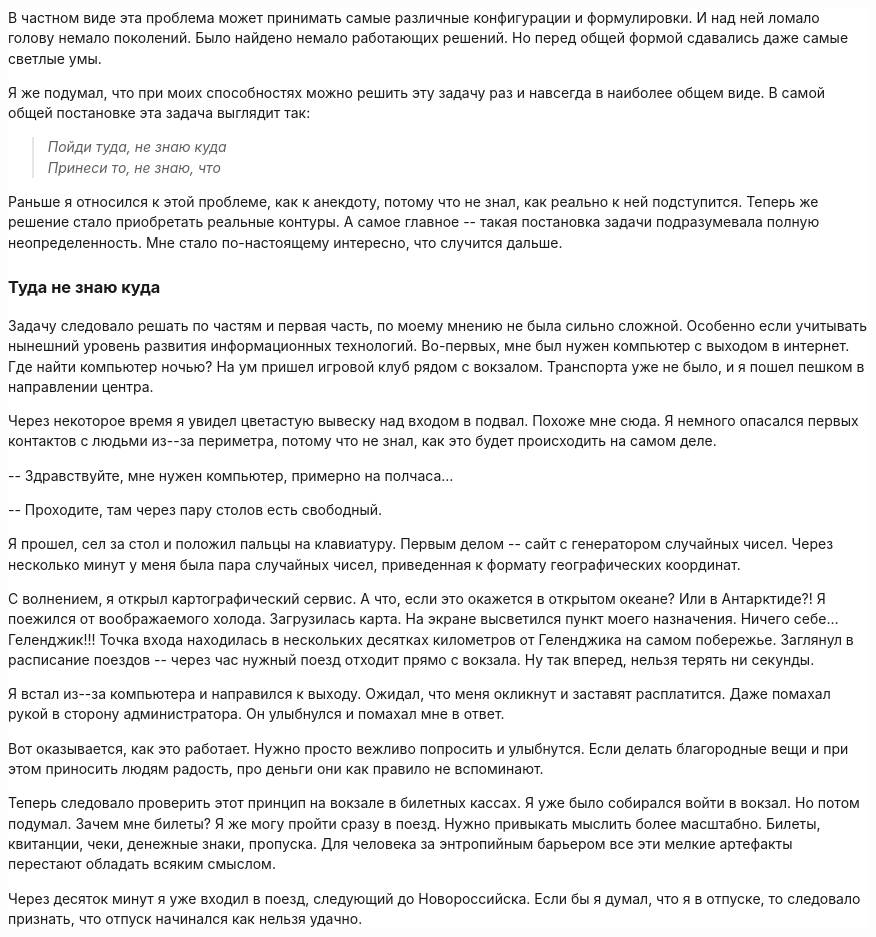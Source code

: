 В частном виде эта проблема может принимать самые различные конфигурации и формулировки. 
И над ней ломало голову немало поколений. Было найдено немало работающих решений. 
Но перед общей формой сдавались даже самые светлые умы.

Я же подумал, что при моих способностях можно решить эту задачу раз и навсегда в наиболее 
общем виде. В самой общей постановке эта задача выглядит так:

> *Пойди туда, не знаю куда*  
  *Принеси то, не знаю, что*  

Раньше я относился к этой проблеме, как к анекдоту, потому что не знал, как реально 
к ней подступится.  Теперь же решение стало приобретать реальные контуры. А самое 
главное -- такая постановка задачи подразумевала полную неопределенность. Мне стало 
по-настоящему интересно, что случится дальше.

### Туда не знаю куда

Задачу следовало решать по частям и первая часть, по моему мнению не была сильно сложной. 
Особенно если учитывать нынешний уровень развития информационных технологий. Во-первых, 
мне был нужен компьютер с выходом в интернет. Где найти компьютер ночью? На ум пришел 
игровой клуб рядом с вокзалом. Транспорта уже не было, и я пошел пешком в направлении центра.

Через некоторое время я увидел цветастую вывеску над входом в подвал. Похоже мне сюда. 
Я немного опасался первых контактов с людьми из--за периметра, потому что не знал, 
как это будет происходить на самом деле.

-- Здравствуйте, мне нужен компьютер, примерно на полчаса…

-- Проходите, там через пару столов есть свободный.

Я прошел, сел за стол и положил пальцы на клавиатуру. Первым делом -- сайт с генератором 
случайных чисел. Через несколько минут у меня была пара случайных чисел, приведенная 
к формату географических координат.

С волнением, я открыл картографический сервис. А что, если это окажется в открытом океане? 
Или в Антарктиде?! Я поежился от воображаемого холода. Загрузилась карта. На экране 
высветился пункт моего назначения. Ничего себе… Геленджик!!! Точка входа находилась 
в нескольких десятках километров от Геленджика на самом побережье. Заглянул в расписание 
поездов -- через час нужный поезд отходит прямо с вокзала. Ну так вперед, нельзя терять 
ни секунды.

Я встал из--за компьютера и направился к выходу. Ожидал, что меня окликнут и заставят 
расплатится. Даже помахал рукой в сторону администратора. Он улыбнулся и помахал мне в ответ.

Вот оказывается, как это работает. Нужно просто вежливо попросить и улыбнутся. Если 
делать благородные вещи и при этом приносить людям радость, про деньги они как правило 
не вспоминают.

Теперь следовало проверить этот принцип на вокзале в билетных кассах. Я уже было собирался 
войти в вокзал. Но потом подумал. Зачем мне билеты? Я же могу пройти сразу в поезд. 
Нужно привыкать мыслить более масштабно. Билеты, квитанции, чеки, денежные знаки, 
пропуска. Для человека за энтропийным барьером все эти мелкие артефакты перестают 
обладать всяким смыслом.

Через десяток минут я уже входил в поезд, следующий до Новороссийска. Если бы я думал, 
что я в отпуске, то следовало признать, что отпуск начинался как нельзя удачно.
